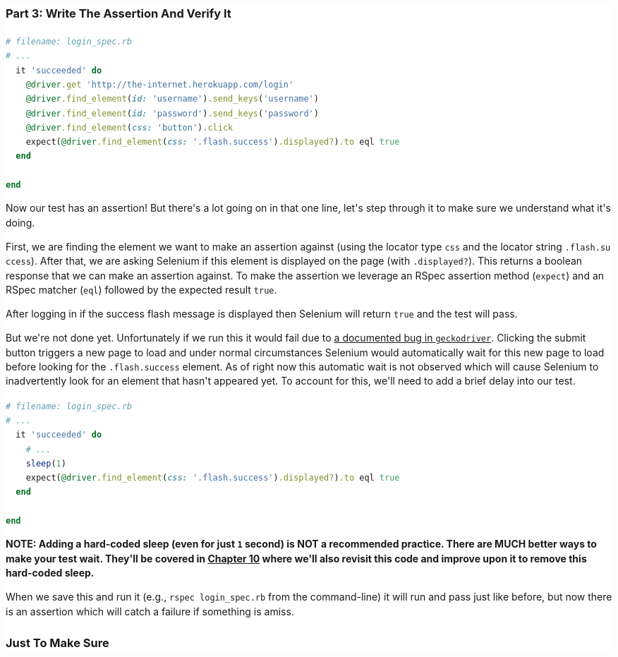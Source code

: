 ### Part 3: Write The Assertion And Verify It

```ruby
# filename: login_spec.rb
# ...
  it 'succeeded' do
    @driver.get 'http://the-internet.herokuapp.com/login'
    @driver.find_element(id: 'username').send_keys('username')
    @driver.find_element(id: 'password').send_keys('password')
    @driver.find_element(css: 'button').click
    expect(@driver.find_element(css: '.flash.success').displayed?).to eql true
  end

end
```

Now our test has an assertion! But there's a lot going on in that one line, let's step through it to make sure we understand what it's doing.

First, we are finding the element we want to make an assertion against (using the locator type `css` and the locator string `.flash.success`). After that, we are asking Selenium if this element is displayed on the page (with `.displayed?`). This returns a boolean response that we can make an assertion against. To make the assertion we leverage an RSpec assertion method (`expect`) and an RSpec matcher (`eql`) followed by the expected result `true`.

After logging in if the success flash message is displayed then Selenium will return `true` and the test will pass.

But we're not done yet. Unfortunately if we run this it would fail due to [a documented bug in `geckodriver`](https://github.com/mozilla/geckodriver/issues/308). Clicking the submit button triggers a new page to load and under normal circumstances Selenium would automatically wait for this new page to load before looking for the `.flash.success` element. As of right now this automatic wait is not observed which will cause Selenium to inadvertently look for an element that hasn't appeared yet. To account for this, we'll need to add a brief delay into our test.

```ruby
# filename: login_spec.rb
# ...
  it 'succeeded' do
    # ...
    sleep(1)
    expect(@driver.find_element(css: '.flash.success').displayed?).to eql true
  end

end
```

__NOTE: Adding a hard-coded sleep (even for just `1` second) is NOT a recommended practice. There are MUCH better ways to make your test wait. They'll be covered in [Chapter 10](#chapter10) where we'll also revisit this code and improve upon it to remove this hard-coded sleep.__

When we save this and run it (e.g., `rspec login_spec.rb` from the command-line) it will run and pass just like before, but now there is an assertion which will catch a failure if something is amiss.

### Just To Make Sure
